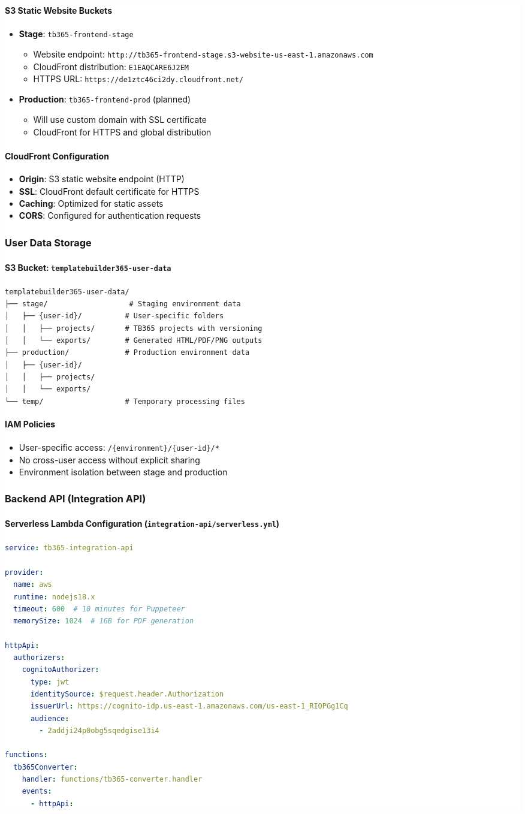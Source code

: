 #### S3 Static Website Buckets
- **Stage**: `tb365-frontend-stage`
  - Website endpoint: `http://tb365-frontend-stage.s3-website-us-east-1.amazonaws.com`
  - CloudFront distribution: `E1EAQCARE6J2EM`
  - HTTPS URL: `https://de1ztc46ci2dy.cloudfront.net/`

- **Production**: `tb365-frontend-prod` (planned)
  - Will use custom domain with SSL certificate
  - CloudFront for HTTPS and global distribution

#### CloudFront Configuration
- **Origin**: S3 static website endpoint (HTTP)
- **SSL**: CloudFront default certificate for HTTPS
- **Caching**: Optimized for static assets
- **CORS**: Configured for authentication requests

### User Data Storage

#### S3 Bucket: `templatebuilder365-user-data`
```
templatebuilder365-user-data/
├── stage/                   # Staging environment data
│   ├── {user-id}/          # User-specific folders
│   │   ├── projects/       # TB365 projects with versioning
│   │   └── exports/        # Generated HTML/PDF/PNG outputs
├── production/             # Production environment data
│   ├── {user-id}/
│   │   ├── projects/
│   │   └── exports/
└── temp/                   # Temporary processing files
```

#### IAM Policies
- User-specific access: `/{environment}/{user-id}/*`
- No cross-user access without explicit sharing
- Environment isolation between stage and production

### Backend API (Integration API)

#### Serverless Lambda Configuration (`integration-api/serverless.yml`)
```yaml
service: tb365-integration-api

provider:
  name: aws
  runtime: nodejs18.x
  timeout: 600  # 10 minutes for Puppeteer
  memorySize: 1024  # 1GB for PDF generation

httpApi:
  authorizers:
    cognitoAuthorizer:
      type: jwt
      identitySource: $request.header.Authorization
      issuerUrl: https://cognito-idp.us-east-1.amazonaws.com/us-east-1_RIOPGg1Cq
      audience:
        - 2addji24p0obg5sqedgise13i4

functions:
  tb365Converter:
    handler: functions/tb365-converter.handler
    events:
      - httpApi:
```